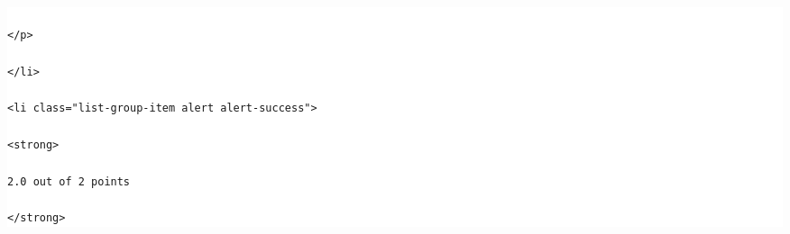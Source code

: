 																																																																																																																																																																																																																																																																																																																																																																																																																																																																																																																																																																																																																																																																																																																																																																																																																																																																																																													       	  		  													     </p>
																																																																																																																																																																																																																																																																																																																																																																																																																																																																																																																																																																																																																																																																																																																																																																																																																																																																																																																													        </li>
																																																																																																																																																																																																																																																																																																																																																																																																																																																																																																																																																																																																																																																																																																																																																																																																																																																																																																																														   <li class="list-group-item alert alert-success">
																																																																																																																																																																																																																																																																																																																																																																																																																																																																																																																																																																																																																																																																																																																																																																																																																																																																																																																														       			      	     <strong>
																																																																																																																																																																																																																																																																																																																																																																																																																																																																																																																																																																																																																																																																																																																																																																																																																																																																																																																																		           2.0 out of 2 points
																																																																																																																																																																																																																																																																																																																																																																																																																																																																																																																																																																																																																																																																																																																																																																																																																																																																																																																																			       	      	</strong>